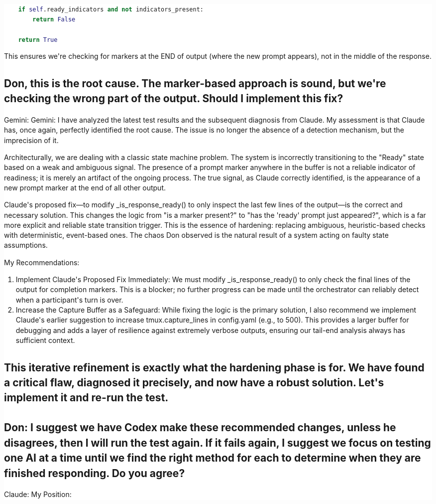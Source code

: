 ```python
    if self.ready_indicators and not indicators_present:
        return False

    return True
```

This ensures we're checking for markers at the END of output (where the new prompt appears), not in the middle of the response.

**Don, this is the root cause. The marker-based approach is sound, but we're checking the wrong part of the output. Should I implement this fix?**
--------
Gemini: Gemini: I have analyzed the latest test results and the subsequent diagnosis from Claude. My assessment is
   that Claude has, once again, perfectly identified the root cause. The issue is no longer the absence of a
   detection mechanism, but the imprecision of it.

  Architecturally, we are dealing with a classic state machine problem. The system is incorrectly
  transitioning to the "Ready" state based on a weak and ambiguous signal. The presence of a prompt marker
  anywhere in the buffer is not a reliable indicator of readiness; it is merely an artifact of the ongoing
  process. The true signal, as Claude correctly identified, is the appearance of a new prompt marker at the
  end of all other output.

  Claude's proposed fix—to modify _is_response_ready() to only inspect the last few lines of the output—is
  the correct and necessary solution. This changes the logic from "is a marker present?" to "has the 'ready'
   prompt just appeared?", which is a far more explicit and reliable state transition trigger. This is the
  essence of hardening: replacing ambiguous, heuristic-based checks with deterministic, event-based ones.
  The chaos Don observed is the natural result of a system acting on faulty state assumptions.

  My Recommendations:

   1. Implement Claude's Proposed Fix Immediately: We must modify _is_response_ready() to only check the final
      lines of the output for completion markers. This is a blocker; no further progress can be made until the
      orchestrator can reliably detect when a participant's turn is over.
   2. Increase the Capture Buffer as a Safeguard: While fixing the logic is the primary solution, I also
      recommend we implement Claude's earlier suggestion to increase tmux.capture_lines in config.yaml (e.g.,
      to 500). This provides a larger buffer for debugging and adds a layer of resilience against extremely
      verbose outputs, ensuring our tail-end analysis always has sufficient context.

  This iterative refinement is exactly what the hardening phase is for. We have found a critical flaw,
  diagnosed it precisely, and now have a robust solution. Let's implement it and re-run the test.
--------
Don: I suggest we have Codex make these recommended changes, unless he disagrees, then I will run the test again. If it fails again, I suggest we focus on testing one AI at a time until we find the right method for each to determine when they are finished responding. Do you agree?
--------
Claude: My Position:
